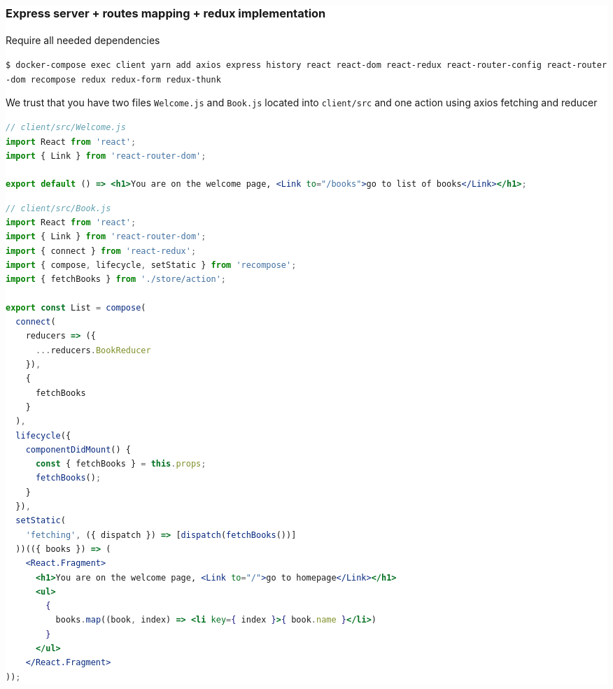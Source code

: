 ### Express server + routes mapping + redux implementation

Require all needed dependencies 
```bash
$ docker-compose exec client yarn add axios express history react react-dom react-redux react-router-config react-router-dom recompose redux redux-form redux-thunk 
```

We trust that you have two files `Welcome.js` and `Book.js` located into `client/src` and one action using axios fetching and reducer
```jsx harmony
// client/src/Welcome.js
import React from 'react';
import { Link } from 'react-router-dom';

export default () => <h1>You are on the welcome page, <Link to="/books">go to list of books</Link></h1>;
```

```jsx harmony
// client/src/Book.js
import React from 'react';
import { Link } from 'react-router-dom';
import { connect } from 'react-redux';
import { compose, lifecycle, setStatic } from 'recompose';
import { fetchBooks } from './store/action';

export const List = compose(
  connect(
    reducers => ({
      ...reducers.BookReducer
    }),
    {
      fetchBooks
    }
  ),
  lifecycle({
    componentDidMount() {
      const { fetchBooks } = this.props;
      fetchBooks();
    }
  }),
  setStatic(
    'fetching', ({ dispatch }) => [dispatch(fetchBooks())]
  ))(({ books }) => (
    <React.Fragment>
      <h1>You are on the welcome page, <Link to="/">go to homepage</Link></h1>
      <ul>
        {
          books.map((book, index) => <li key={ index }>{ book.name }</li>)
        }
      </ul>
    </React.Fragment>
));

```
